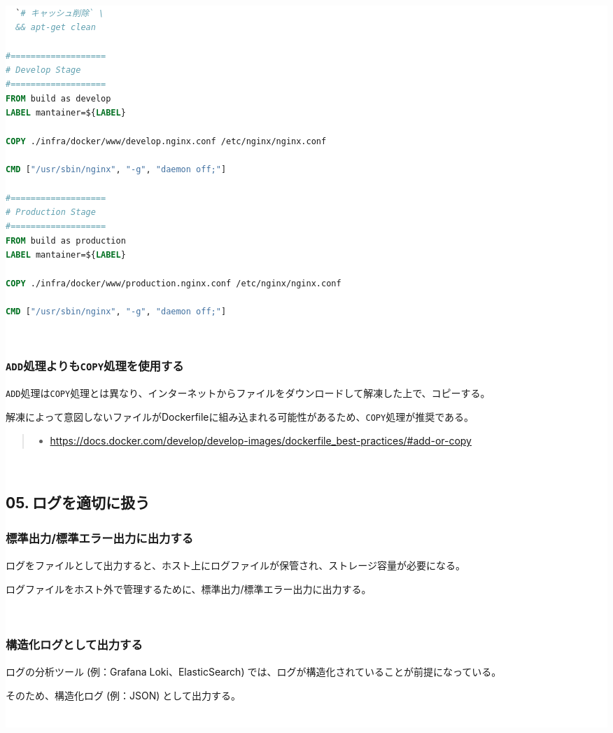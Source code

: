 ```dockerfile
  `# キャッシュ削除` \
  && apt-get clean

#===================
# Develop Stage
#===================
FROM build as develop
LABEL mantainer=${LABEL}

COPY ./infra/docker/www/develop.nginx.conf /etc/nginx/nginx.conf

CMD ["/usr/sbin/nginx", "-g", "daemon off;"]

#===================
# Production Stage
#===================
FROM build as production
LABEL mantainer=${LABEL}

COPY ./infra/docker/www/production.nginx.conf /etc/nginx/nginx.conf

CMD ["/usr/sbin/nginx", "-g", "daemon off;"]
```

<br>

### `ADD`処理よりも`COPY`処理を使用する

`ADD`処理は`COPY`処理とは異なり、インターネットからファイルをダウンロードして解凍した上で、コピーする。

解凍によって意図しないファイルがDockerfileに組み込まれる可能性があるため、`COPY`処理が推奨である。

> - https://docs.docker.com/develop/develop-images/dockerfile_best-practices/#add-or-copy

<br>

## 05. ログを適切に扱う

### 標準出力/標準エラー出力に出力する

ログをファイルとして出力すると、ホスト上にログファイルが保管され、ストレージ容量が必要になる。

ログファイルをホスト外で管理するために、標準出力/標準エラー出力に出力する。

<br>

### 構造化ログとして出力する

ログの分析ツール (例：Grafana Loki、ElasticSearch) では、ログが構造化されていることが前提になっている。

そのため、構造化ログ (例：JSON) として出力する。

<br>
